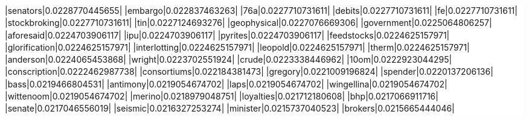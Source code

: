 |senators|0.0228770445655|
|embargo|0.022837463263|
|76a|0.0227710731611|
|debits|0.0227710731611|
|fe|0.0227710731611|
|stockbroking|0.0227710731611|
|tin|0.0227124693276|
|geophysical|0.0227076669306|
|government|0.0225064806257|
|aforesaid|0.0224703906117|
|ipu|0.0224703906117|
|pyrites|0.0224703906117|
|feedstocks|0.0224625157971|
|glorification|0.0224625157971|
|interlotting|0.0224625157971|
|leopold|0.0224625157971|
|therm|0.0224625157971|
|anderson|0.0224065453868|
|wright|0.0223702551924|
|crude|0.0223338446962|
|10om|0.0222923044295|
|conscription|0.0222462987738|
|consortiums|0.022184381473|
|gregory|0.0221009196824|
|spender|0.0220137206136|
|bass|0.0219466804531|
|antimony|0.0219054674702|
|laps|0.0219054674702|
|wingellina|0.0219054674702|
|wittenoom|0.0219054674702|
|merino|0.0218979048751|
|loyalties|0.021712180608|
|bhp|0.0217066911716|
|senate|0.0217046556019|
|seismic|0.0216327253274|
|minister|0.0215737040523|
|brokers|0.0215665444046|